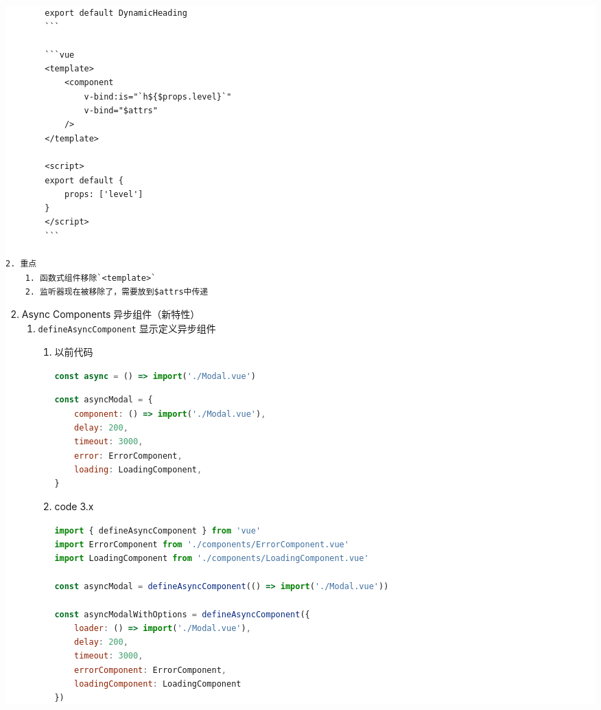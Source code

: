             export default DynamicHeading
            ```

            ```vue
            <template>
                <component
                    v-bind:is="`h${$props.level}`"
                    v-bind="$attrs"
                />
            </template>

            <script>
            export default {
                props: ['level']
            }
            </script>
            ```

    2. 重点
        1. 函数式组件移除`<template>`  
        2. 监听器现在被移除了，需要放到$attrs中传递

2. Async Components 异步组件（新特性）
    1. `defineAsyncComponent` 显示定义异步组件
        1. 以前代码

            ```js
            const async = () => import('./Modal.vue')
            ```

            ```js
            const asyncModal = {
                component: () => import('./Modal.vue'),
                delay: 200,
                timeout: 3000,
                error: ErrorComponent,
                loading: LoadingComponent,
            }
            ```

        2. code 3.x

            ```js
            import { defineAsyncComponent } from 'vue'
            import ErrorComponent from './components/ErrorComponent.vue'
            import LoadingComponent from './components/LoadingComponent.vue'

            const asyncModal = defineAsyncComponent(() => import('./Modal.vue'))

            const asyncModalWithOptions = defineAsyncComponent({
                loader: () => import('./Modal.vue'),
                delay: 200,
                timeout: 3000,
                errorComponent: ErrorComponent,
                loadingComponent: LoadingComponent
            })
            ```

